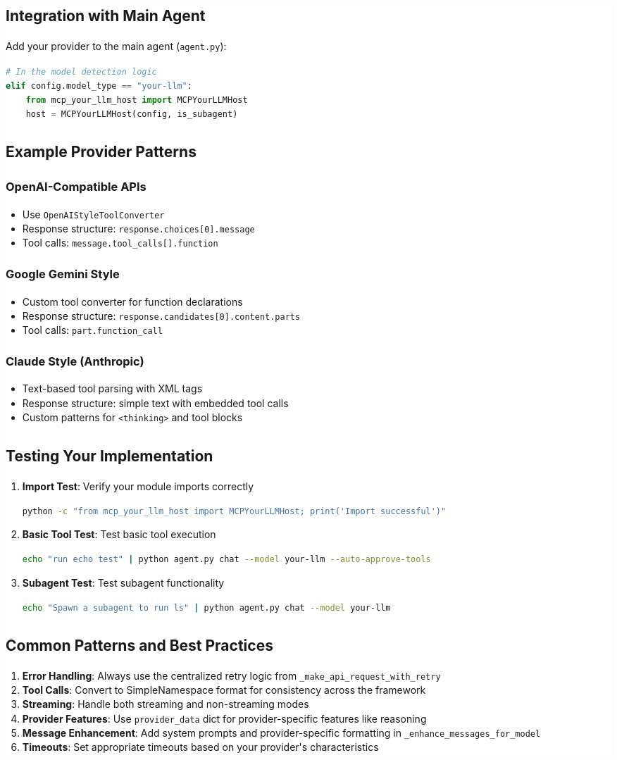 ## Integration with Main Agent

Add your provider to the main agent (`agent.py`):

```python
# In the model detection logic
elif config.model_type == "your-llm":
    from mcp_your_llm_host import MCPYourLLMHost
    host = MCPYourLLMHost(config, is_subagent)
```

## Example Provider Patterns

### OpenAI-Compatible APIs
- Use `OpenAIStyleToolConverter`
- Response structure: `response.choices[0].message`
- Tool calls: `message.tool_calls[].function`

### Google Gemini Style
- Custom tool converter for function declarations
- Response structure: `response.candidates[0].content.parts`
- Tool calls: `part.function_call`

### Claude Style (Anthropic)
- Text-based tool parsing with XML tags
- Response structure: simple text with embedded tool calls
- Custom patterns for `<thinking>` and tool blocks

## Testing Your Implementation

1. **Import Test**: Verify your module imports correctly
   ```bash
   python -c "from mcp_your_llm_host import MCPYourLLMHost; print('Import successful')"
   ```

2. **Basic Tool Test**: Test basic tool execution
   ```bash
   echo "run echo test" | python agent.py chat --model your-llm --auto-approve-tools
   ```

3. **Subagent Test**: Test subagent functionality
   ```bash
   echo "Spawn a subagent to run ls" | python agent.py chat --model your-llm
   ```

## Common Patterns and Best Practices

1. **Error Handling**: Always use the centralized retry logic from `_make_api_request_with_retry`
2. **Tool Calls**: Convert to SimpleNamespace format for consistency across the framework
3. **Streaming**: Handle both streaming and non-streaming modes
4. **Provider Features**: Use `provider_data` dict for provider-specific features like reasoning
5. **Message Enhancement**: Add system prompts and provider-specific formatting in `_enhance_messages_for_model`
6. **Timeouts**: Set appropriate timeouts based on your provider's characteristics
